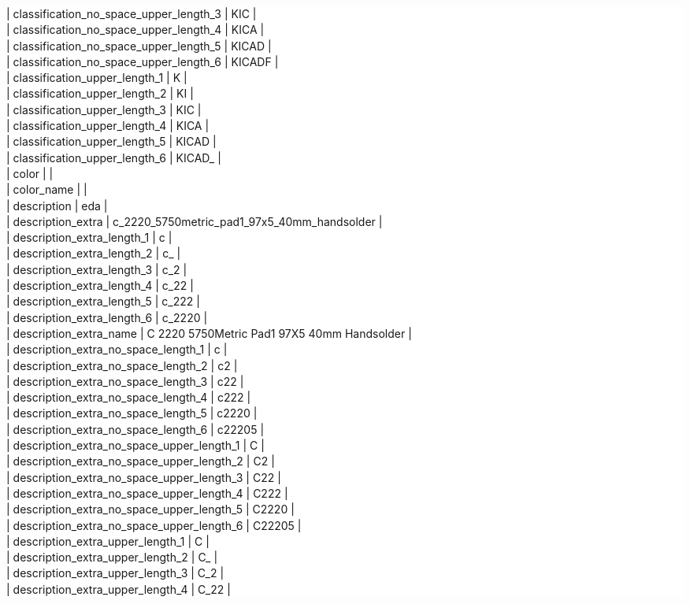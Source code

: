 | classification_no_space_upper_length_3 | KIC |  
| classification_no_space_upper_length_4 | KICA |  
| classification_no_space_upper_length_5 | KICAD |  
| classification_no_space_upper_length_6 | KICADF |  
| classification_upper_length_1 | K |  
| classification_upper_length_2 | KI |  
| classification_upper_length_3 | KIC |  
| classification_upper_length_4 | KICA |  
| classification_upper_length_5 | KICAD |  
| classification_upper_length_6 | KICAD_ |  
| color |  |  
| color_name |  |  
| description | eda |  
| description_extra | c_2220_5750metric_pad1_97x5_40mm_handsolder |  
| description_extra_length_1 | c |  
| description_extra_length_2 | c_ |  
| description_extra_length_3 | c_2 |  
| description_extra_length_4 | c_22 |  
| description_extra_length_5 | c_222 |  
| description_extra_length_6 | c_2220 |  
| description_extra_name | C 2220 5750Metric Pad1 97X5 40mm Handsolder |  
| description_extra_no_space_length_1 | c |  
| description_extra_no_space_length_2 | c2 |  
| description_extra_no_space_length_3 | c22 |  
| description_extra_no_space_length_4 | c222 |  
| description_extra_no_space_length_5 | c2220 |  
| description_extra_no_space_length_6 | c22205 |  
| description_extra_no_space_upper_length_1 | C |  
| description_extra_no_space_upper_length_2 | C2 |  
| description_extra_no_space_upper_length_3 | C22 |  
| description_extra_no_space_upper_length_4 | C222 |  
| description_extra_no_space_upper_length_5 | C2220 |  
| description_extra_no_space_upper_length_6 | C22205 |  
| description_extra_upper_length_1 | C |  
| description_extra_upper_length_2 | C_ |  
| description_extra_upper_length_3 | C_2 |  
| description_extra_upper_length_4 | C_22 |  